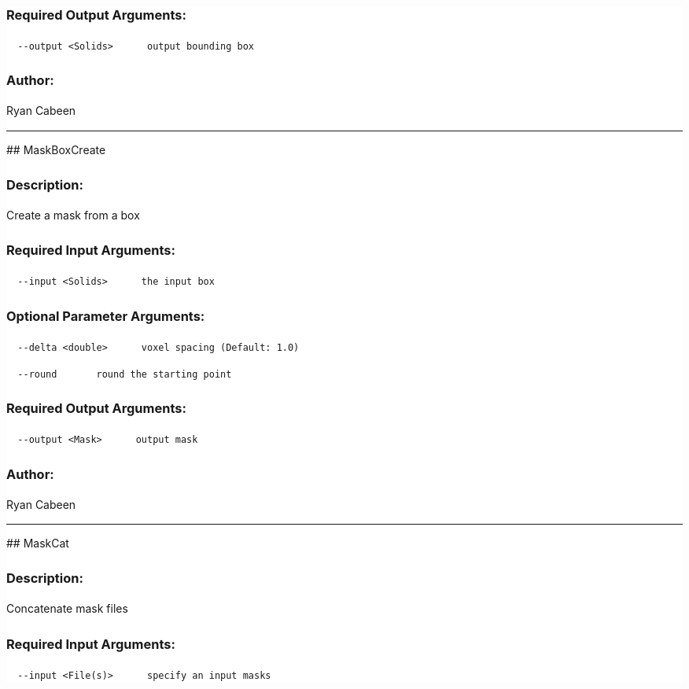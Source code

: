 ### Required Output Arguments:

```lang-none
  --output <Solids>      output bounding box   
```

### Author:

  Ryan Cabeen 

<hr/>
## MaskBoxCreate 

### Description:

  Create a mask from a box 

### Required Input Arguments:

```lang-none
  --input <Solids>      the input box   
```

### Optional Parameter Arguments:

```lang-none
  --delta <double>      voxel spacing (Default: 1.0)   
```

```lang-none
  --round       round the starting point   
```

### Required Output Arguments:

```lang-none
  --output <Mask>      output mask   
```

### Author:

  Ryan Cabeen 

<hr/>
## MaskCat 

### Description:

  Concatenate mask files 

### Required Input Arguments:

```lang-none
  --input <File(s)>      specify an input masks   
```
